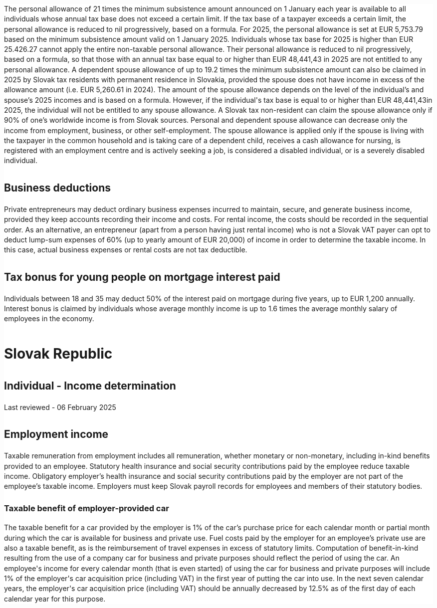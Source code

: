 The personal allowance of 21 times the minimum subsistence amount announced on 1 January each year is available to all individuals whose annual tax base does not exceed a certain limit. If the tax base of a taxpayer exceeds a certain limit, the personal allowance is reduced to nil progressively, based on a formula.
For 2025, the personal allowance is set at EUR 5,753.79 based on the minimum subsistence amount valid on 1 January 2025. Individuals whose tax base for 2025 is higher than EUR 25.426.27 cannot apply the entire non-taxable personal allowance. Their personal allowance is reduced to nil progressively, based on a formula, so that those with an annual tax base equal to or higher than EUR 48,441,43 in 2025 are not entitled to any personal allowance.
A dependent spouse allowance of up to 19.2 times the minimum subsistence amount can also be claimed in 2025 by Slovak tax residents with permanent residence in Slovakia, provided the spouse does not have income in excess of the allowance amount (i.e. EUR 5,260.61 in 2024). The amount of the spouse allowance depends on the level of the individual’s and spouse’s 2025 incomes and is based on a formula. However, if the individual's tax base is equal to or higher than EUR 48,441,43in 2025, the individual will not be entitled to any spouse allowance. A Slovak tax non-resident can claim the spouse allowance only if 90% of one’s worldwide income is from Slovak sources.
Personal and dependent spouse allowance can decrease only the income from employment, business, or other self-employment.
The spouse allowance is applied only if the spouse is living with the taxpayer in the common household and is taking care of a dependent child, receives a cash allowance for nursing, is registered with an employment centre and is actively seeking a job, is considered a disabled individual, or is a severely disabled individual.
## Business deductions
Private entrepreneurs may deduct ordinary business expenses incurred to maintain, secure, and generate business income, provided they keep accounts recording their income and costs. For rental income, the costs should be recorded in the sequential order.
As an alternative, an entrepreneur (apart from a person having just rental income) who is not a Slovak VAT payer can opt to deduct lump-sum expenses of 60% (up to yearly amount of EUR 20,000) of income in order to determine the taxable income. In this case, actual business expenses or rental costs are not tax deductible.
## Tax bonus for young people on mortgage interest paid
Individuals between 18 and 35 may deduct 50% of the interest paid on mortgage during five years, up to EUR 1,200 annually. Interest bonus is claimed by individuals whose average monthly income is up to 1.6 times the average monthly salary of employees in the economy.


# Slovak Republic
## Individual - Income determination
Last reviewed - 06 February 2025
## Employment income
Taxable remuneration from employment includes all remuneration, whether monetary or non-monetary, including in-kind benefits provided to an employee. Statutory health insurance and social security contributions paid by the employee reduce taxable income. Obligatory employer’s health insurance and social security contributions paid by the employer are not part of the employee’s taxable income.
Employers must keep Slovak payroll records for employees and members of their statutory bodies.
### Taxable benefit of employer-provided car
The taxable benefit for a car provided by the employer is 1% of the car’s purchase price for each calendar month or partial month during which the car is available for business and private use. Fuel costs paid by the employer for an employee’s private use are also a taxable benefit, as is the reimbursement of travel expenses in excess of statutory limits.
Computation of benefit-in-kind resulting from the use of a company car for business and private purposes should reflect the period of using the car. An employee's income for every calendar month (that is even started) of using the car for business and private purposes will include 1% of the employer's car acquisition price (including VAT) in the first year of putting the car into use. In the next seven calendar years, the employer's car acquisition price (including VAT) should be annually decreased by 12.5% as of the first day of each calendar year for this purpose.